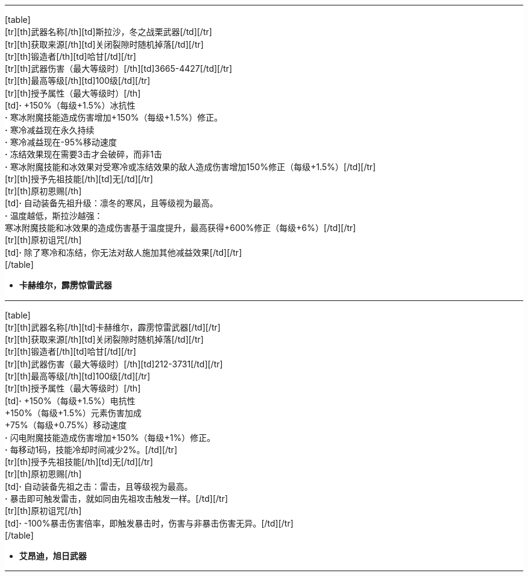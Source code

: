 

---

  
[table]  
[tr][th]武器名称[/th][td]斯拉沙，冬之战栗武器[/td][/tr]  
[tr][th]获取来源[/th][td]关闭裂隙时随机掉落[/td][/tr]  
[tr][th]锻造者[/th][td]哈甘[/td][/tr]  
[tr][th]武器伤害（最大等级时）[/th][td]3665-4427[/td][/tr]  
[tr][th]最高等级[/th][td]100级[/td][/tr]  
[tr][th]授予属性（最大等级时）[/th]  
[td]**·** +150%（每级+1.5%）冰抗性  
**·** 寒冰附魔技能造成伤害增加+150%（每级+1.5%）修正。  
**·** 寒冷减益现在永久持续  
**·** 寒冷减益现在-95%移动速度  
**·** 冻结效果现在需要3击才会破碎，而非1击  
**·** 寒冰附魔技能和冰效果对受寒冷或冻结效果的敌人造成伤害增加150%修正（每级+1.5%）[/td][/tr]  
[tr][th]授予先祖技能[/th][td]无[/td][/tr]  
[tr][th]原初恩赐[/th]  
[td]**·** 自动装备先祖升级：凛冬的寒风，且等级视为最高。  
**·** 温度越低，斯拉沙越强：  
寒冰附魔技能和冰效果的造成伤害基于温度提升，最高获得+600%修正（每级+6%）[/td][/tr]  
[tr][th]原初诅咒[/th]  
[td]**·** 除了寒冷和冻结，你无法对敌人施加其他减益效果[/td][/tr]  
[/table]  
* **卡赫维尔，霹雳惊雷武器**



---

  
[table]  
[tr][th]武器名称[/th][td]卡赫维尔，霹雳惊雷武器[/td][/tr]  
[tr][th]获取来源[/th][td]关闭裂隙时随机掉落[/td][/tr]  
[tr][th]锻造者[/th][td]哈甘[/td][/tr]  
[tr][th]武器伤害（最大等级时）[/th][td]212-3731[/td][/tr]  
[tr][th]最高等级[/th][td]100级[/td][/tr]  
[tr][th]授予属性（最大等级时）[/th]  
[td]**·** +150%（每级+1.5%）电抗性  
+150%（每级+1.5%）元素伤害加成  
+75%（每级+0.75%）移动速度  
**·** 闪电附魔技能造成伤害增加+150%（每级+1%）修正。  
**·** 每移动1码，技能冷却时间减少2%。[/td][/tr]  
[tr][th]授予先祖技能[/th][td]无[/td][/tr]  
[tr][th]原初恩赐[/th]  
[td]**·** 自动装备先祖之击：雷击，且等级视为最高。  
**·** 暴击即可触发雷击，就如同由先祖攻击触发一样。[/td][/tr]  
[tr][th]原初诅咒[/th]  
[td]**·** -100%暴击伤害倍率，即触发暴击时，伤害与非暴击伤害无异。[/td][/tr]  
[/table]  
* **艾昂迪，旭日武器**



---